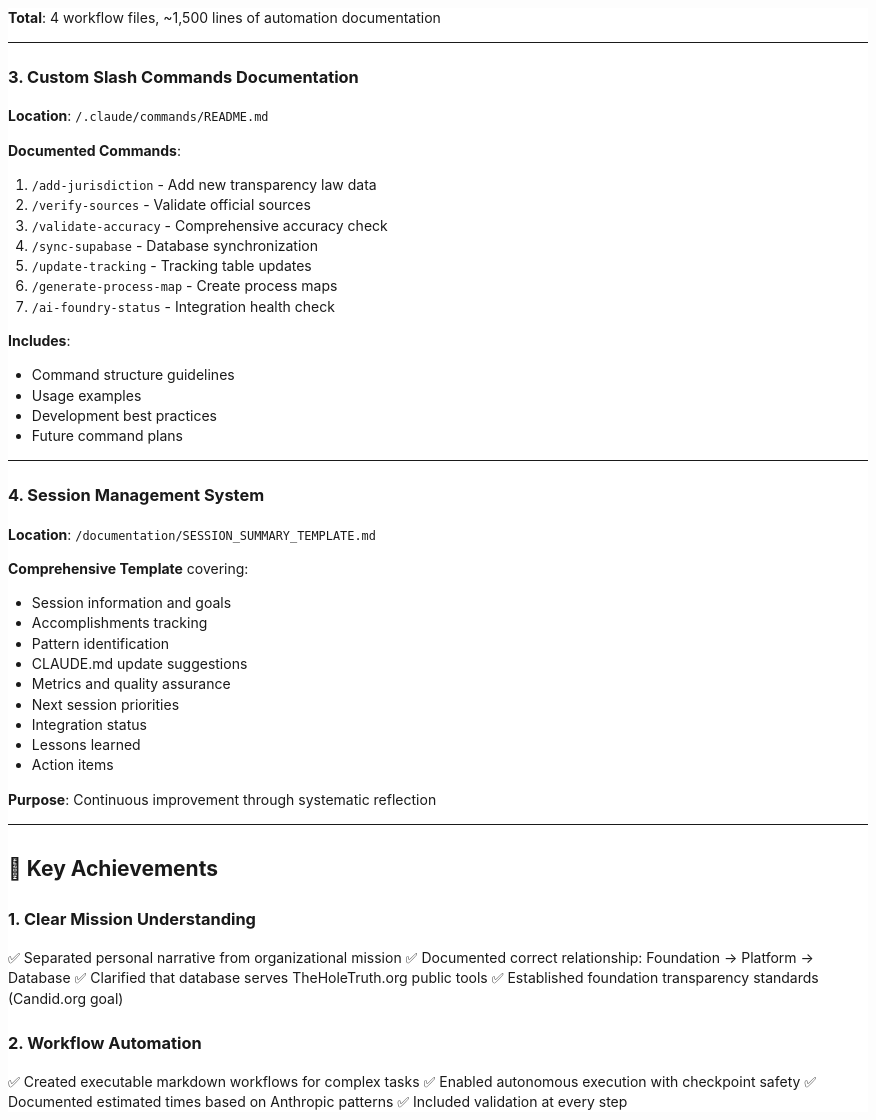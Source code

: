 **Total**: 4 workflow files, ~1,500 lines of automation documentation

---

### 3. Custom Slash Commands Documentation
**Location**: `/.claude/commands/README.md`

**Documented Commands**:
1. `/add-jurisdiction` - Add new transparency law data
2. `/verify-sources` - Validate official sources
3. `/validate-accuracy` - Comprehensive accuracy check
4. `/sync-supabase` - Database synchronization
5. `/update-tracking` - Tracking table updates
6. `/generate-process-map` - Create process maps
7. `/ai-foundry-status` - Integration health check

**Includes**:
- Command structure guidelines
- Usage examples
- Development best practices
- Future command plans

---

### 4. Session Management System
**Location**: `/documentation/SESSION_SUMMARY_TEMPLATE.md`

**Comprehensive Template** covering:
- Session information and goals
- Accomplishments tracking
- Pattern identification
- CLAUDE.md update suggestions
- Metrics and quality assurance
- Next session priorities
- Integration status
- Lessons learned
- Action items

**Purpose**: Continuous improvement through systematic reflection

---

## 🎯 Key Achievements

### 1. Clear Mission Understanding
✅ Separated personal narrative from organizational mission
✅ Documented correct relationship: Foundation → Platform → Database
✅ Clarified that database serves TheHoleTruth.org public tools
✅ Established foundation transparency standards (Candid.org goal)

### 2. Workflow Automation
✅ Created executable markdown workflows for complex tasks
✅ Enabled autonomous execution with checkpoint safety
✅ Documented estimated times based on Anthropic patterns
✅ Included validation at every step
